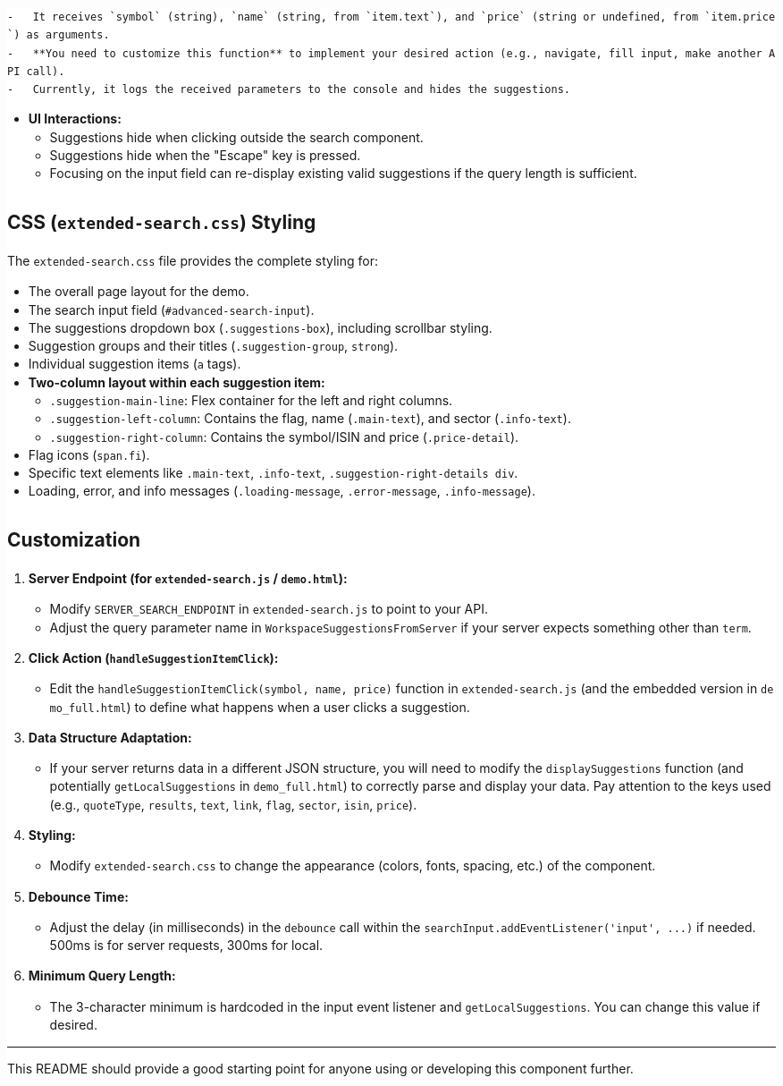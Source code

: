     -   It receives `symbol` (string), `name` (string, from `item.text`), and `price` (string or undefined, from `item.price`) as arguments.
    -   **You need to customize this function** to implement your desired action (e.g., navigate, fill input, make another API call).
    -   Currently, it logs the received parameters to the console and hides the suggestions.
-   **UI Interactions:**
    -   Suggestions hide when clicking outside the search component.
    -   Suggestions hide when the "Escape" key is pressed.
    -   Focusing on the input field can re-display existing valid suggestions if the query length is sufficient.

## CSS (`extended-search.css`) Styling

The `extended-search.css` file provides the complete styling for:
-   The overall page layout for the demo.
-   The search input field (`#advanced-search-input`).
-   The suggestions dropdown box (`.suggestions-box`), including scrollbar styling.
-   Suggestion groups and their titles (`.suggestion-group`, `strong`).
-   Individual suggestion items (`a` tags).
-   **Two-column layout within each suggestion item:**
    -   `.suggestion-main-line`: Flex container for the left and right columns.
    -   `.suggestion-left-column`: Contains the flag, name (`.main-text`), and sector (`.info-text`).
    -   `.suggestion-right-column`: Contains the symbol/ISIN and price (`.price-detail`).
-   Flag icons (`span.fi`).
-   Specific text elements like `.main-text`, `.info-text`, `.suggestion-right-details div`.
-   Loading, error, and info messages (`.loading-message`, `.error-message`, `.info-message`).

## Customization

1.  **Server Endpoint (for `extended-search.js` / `demo.html`):**
    -   Modify `SERVER_SEARCH_ENDPOINT` in `extended-search.js` to point to your API.
    -   Adjust the query parameter name in `WorkspaceSuggestionsFromServer` if your server expects something other than `term`.

2.  **Click Action (`handleSuggestionItemClick`):**
    -   Edit the `handleSuggestionItemClick(symbol, name, price)` function in `extended-search.js` (and the embedded version in `demo_full.html`) to define what happens when a user clicks a suggestion.

3.  **Data Structure Adaptation:**
    -   If your server returns data in a different JSON structure, you will need to modify the `displaySuggestions` function (and potentially `getLocalSuggestions` in `demo_full.html`) to correctly parse and display your data. Pay attention to the keys used (e.g., `quoteType`, `results`, `text`, `link`, `flag`, `sector`, `isin`, `price`).

4.  **Styling:**
    -   Modify `extended-search.css` to change the appearance (colors, fonts, spacing, etc.) of the component.

5.  **Debounce Time:**
    -   Adjust the delay (in milliseconds) in the `debounce` call within the `searchInput.addEventListener('input', ...)` if needed. 500ms is for server requests, 300ms for local.

6.  **Minimum Query Length:**
    -   The 3-character minimum is hardcoded in the input event listener and `getLocalSuggestions`. You can change this value if desired.

---

This README should provide a good starting point for anyone using or developing this component further.

